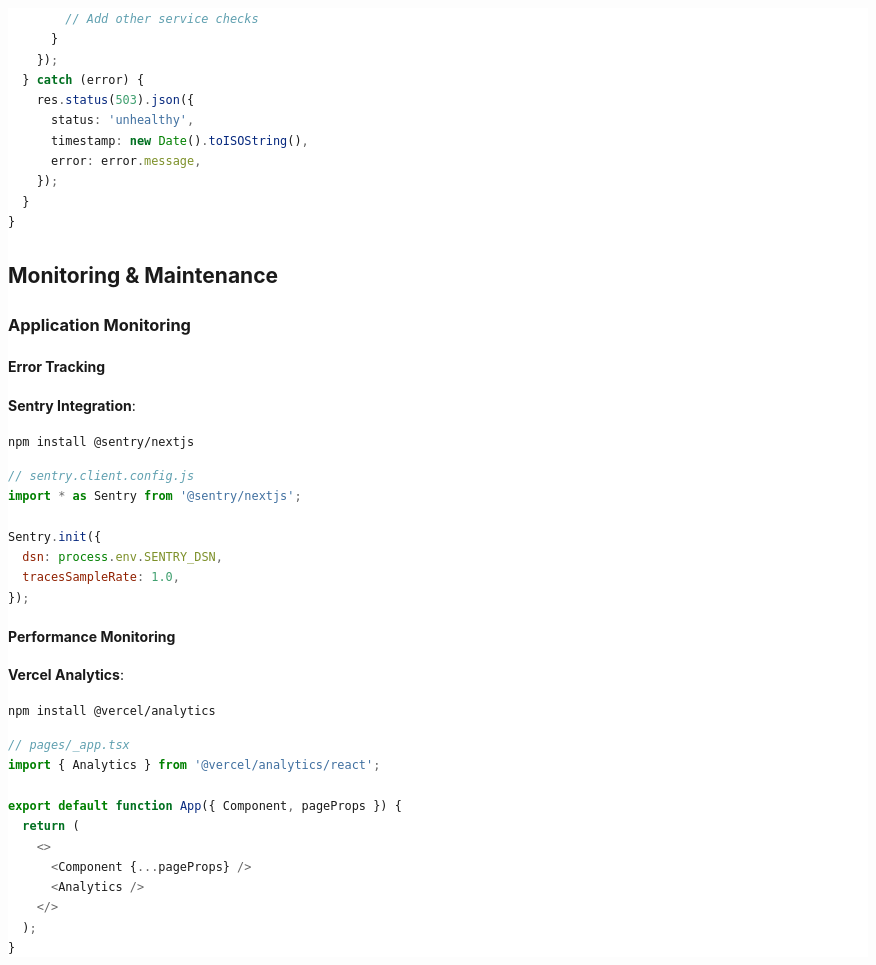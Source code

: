 ```typescript
        // Add other service checks
      }
    });
  } catch (error) {
    res.status(503).json({
      status: 'unhealthy',
      timestamp: new Date().toISOString(),
      error: error.message,
    });
  }
}
```

## Monitoring & Maintenance

### Application Monitoring

#### Error Tracking

**Sentry Integration**:
```bash
npm install @sentry/nextjs
```

```javascript
// sentry.client.config.js
import * as Sentry from '@sentry/nextjs';

Sentry.init({
  dsn: process.env.SENTRY_DSN,
  tracesSampleRate: 1.0,
});
```

#### Performance Monitoring

**Vercel Analytics**:
```bash
npm install @vercel/analytics
```

```typescript
// pages/_app.tsx
import { Analytics } from '@vercel/analytics/react';

export default function App({ Component, pageProps }) {
  return (
    <>
      <Component {...pageProps} />
      <Analytics />
    </>
  );
}
```
